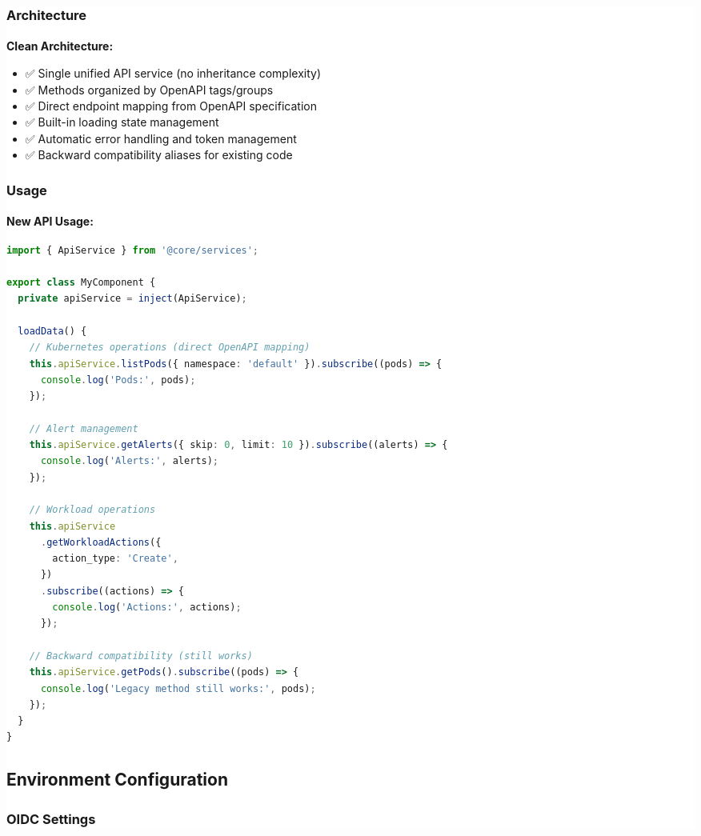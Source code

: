 ### Architecture

**Clean Architecture:**

- ✅ Single unified API service (no inheritance complexity)
- ✅ Methods organized by OpenAPI tags/groups
- ✅ Direct endpoint mapping from OpenAPI specification
- ✅ Built-in loading state management
- ✅ Automatic error handling and token management
- ✅ Backward compatibility aliases for existing code

### Usage

**New API Usage:**

```typescript
import { ApiService } from '@core/services';

export class MyComponent {
  private apiService = inject(ApiService);

  loadData() {
    // Kubernetes operations (direct OpenAPI mapping)
    this.apiService.listPods({ namespace: 'default' }).subscribe((pods) => {
      console.log('Pods:', pods);
    });

    // Alert management
    this.apiService.getAlerts({ skip: 0, limit: 10 }).subscribe((alerts) => {
      console.log('Alerts:', alerts);
    });

    // Workload operations
    this.apiService
      .getWorkloadActions({
        action_type: 'Create',
      })
      .subscribe((actions) => {
        console.log('Actions:', actions);
      });

    // Backward compatibility (still works)
    this.apiService.getPods().subscribe((pods) => {
      console.log('Legacy method still works:', pods);
    });
  }
}
```

## Environment Configuration

### OIDC Settings
